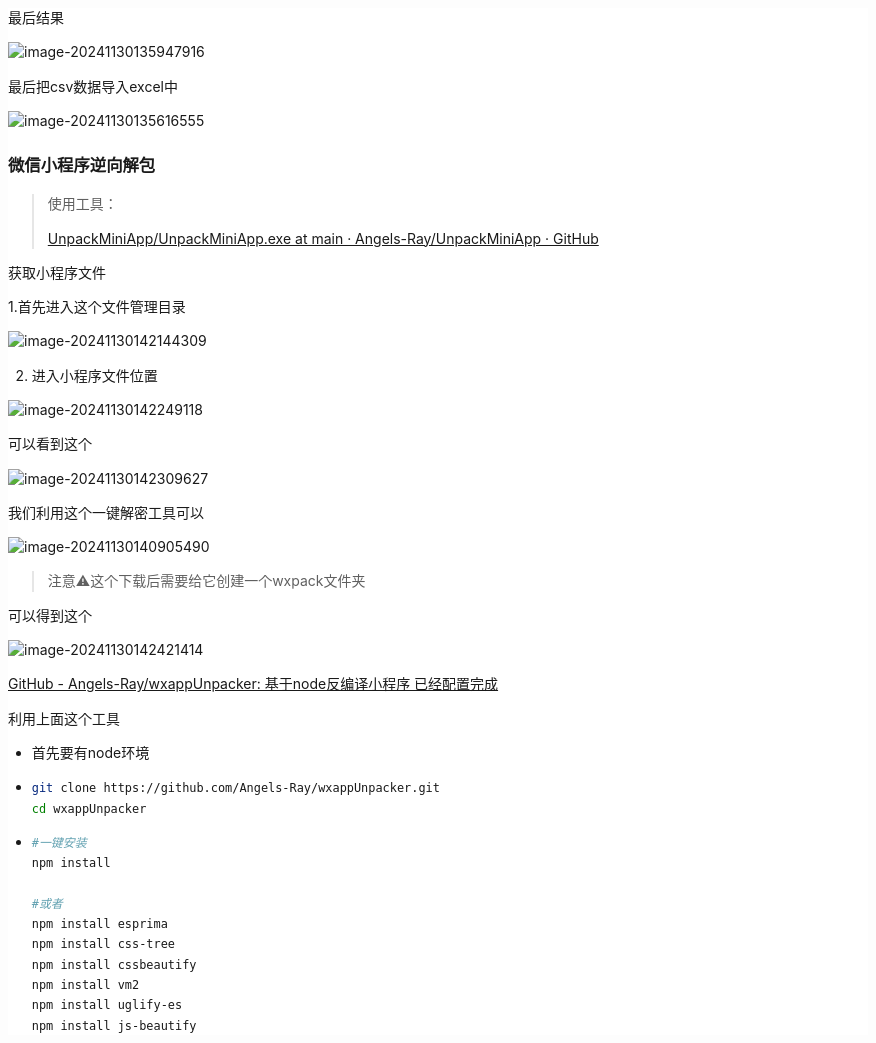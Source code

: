 最后结果

![image-20241130135947916](https://gitee.com/bx33661/image/raw/master/path/image-20241130135947916.png)

最后把csv数据导入excel中

![image-20241130135616555](https://gitee.com/bx33661/image/raw/master/path/image-20241130135616555.png)





### 微信小程序逆向解包

> 使用工具：
>
> [UnpackMiniApp/UnpackMiniApp.exe at main · Angels-Ray/UnpackMiniApp · GitHub](https://github.com/Angels-Ray/UnpackMiniApp/blob/main/UnpackMiniApp.exe)

获取小程序文件

1.首先进入这个文件管理目录

![image-20241130142144309](https://gitee.com/bx33661/image/raw/master/path/image-20241130142144309.png)

2. 进入小程序文件位置

![image-20241130142249118](https://gitee.com/bx33661/image/raw/master/path/image-20241130142249118.png)

可以看到这个

![image-20241130142309627](https://gitee.com/bx33661/image/raw/master/path/image-20241130142309627.png)

我们利用这个一键解密工具可以

![image-20241130140905490](https://gitee.com/bx33661/image/raw/master/path/image-20241130140905490.png)

> 注意⚠️这个下载后需要给它创建一个wxpack文件夹

可以得到这个

![image-20241130142421414](https://gitee.com/bx33661/image/raw/master/path/image-20241130142421414.png)

[GitHub - Angels-Ray/wxappUnpacker: 基于node反编译小程序 已经配置完成](https://github.com/Angels-Ray/wxappUnpacker)

利用上面这个工具

- 首先要有node环境

- ```bash
  git clone https://github.com/Angels-Ray/wxappUnpacker.git
  cd wxappUnpacker
  ```

- ```bash
  #一键安装
  npm install
  
  #或者
  npm install esprima
  npm install css-tree
  npm install cssbeautify
  npm install vm2
  npm install uglify-es
  npm install js-beautify
  ```
